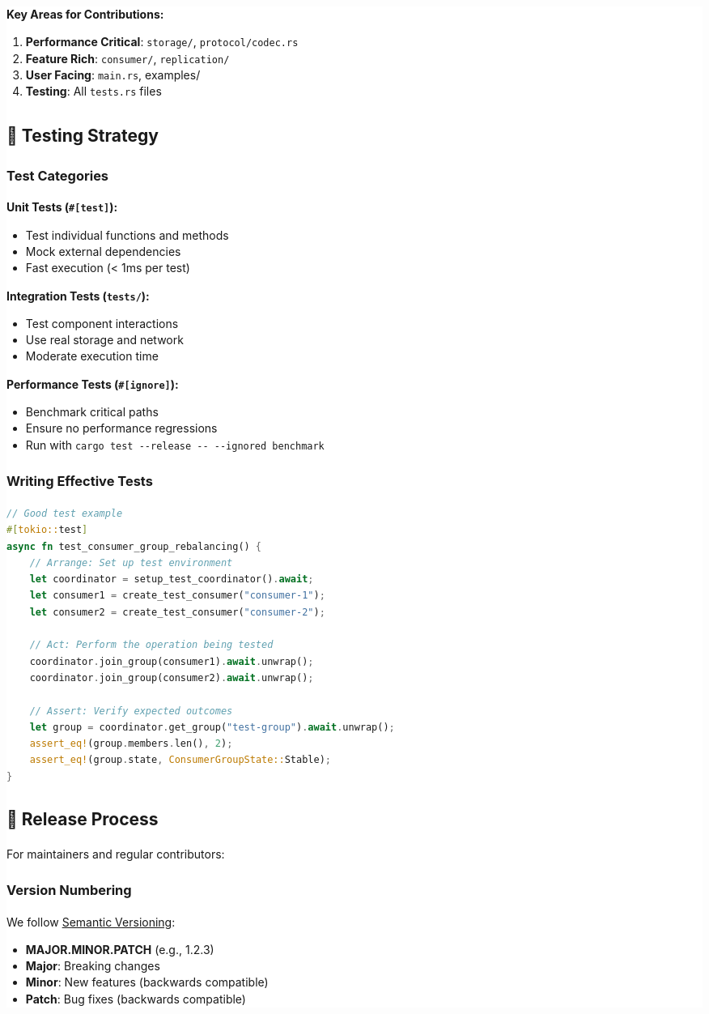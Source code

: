 **Key Areas for Contributions:**

1. **Performance Critical**: `storage/`, `protocol/codec.rs`
2. **Feature Rich**: `consumer/`, `replication/`
3. **User Facing**: `main.rs`, examples/
4. **Testing**: All `tests.rs` files

## 🧪 Testing Strategy

### Test Categories

**Unit Tests (`#[test]`):**
- Test individual functions and methods
- Mock external dependencies
- Fast execution (< 1ms per test)

**Integration Tests (`tests/`):**
- Test component interactions
- Use real storage and network
- Moderate execution time

**Performance Tests (`#[ignore]`):**
- Benchmark critical paths
- Ensure no performance regressions
- Run with `cargo test --release -- --ignored benchmark`

### Writing Effective Tests

```rust
// Good test example
#[tokio::test]
async fn test_consumer_group_rebalancing() {
    // Arrange: Set up test environment
    let coordinator = setup_test_coordinator().await;
    let consumer1 = create_test_consumer("consumer-1");
    let consumer2 = create_test_consumer("consumer-2");
    
    // Act: Perform the operation being tested
    coordinator.join_group(consumer1).await.unwrap();
    coordinator.join_group(consumer2).await.unwrap();
    
    // Assert: Verify expected outcomes
    let group = coordinator.get_group("test-group").await.unwrap();
    assert_eq!(group.members.len(), 2);
    assert_eq!(group.state, ConsumerGroupState::Stable);
}
```

## 🚀 Release Process

For maintainers and regular contributors:

### Version Numbering
We follow [Semantic Versioning](https://semver.org/):
- **MAJOR.MINOR.PATCH** (e.g., 1.2.3)
- **Major**: Breaking changes
- **Minor**: New features (backwards compatible)
- **Patch**: Bug fixes (backwards compatible)
